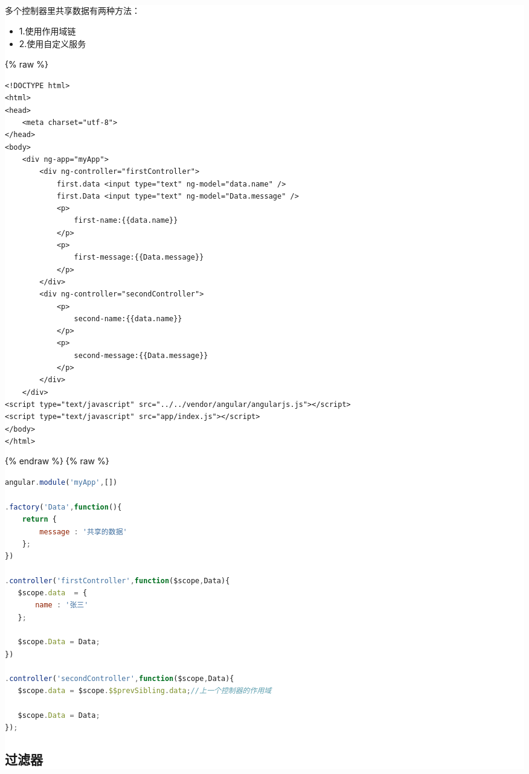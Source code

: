 多个控制器里共享数据有两种方法：

- 1.使用作用域链
- 2.使用自定义服务

{% raw %}
```
<!DOCTYPE html>  
<html>  
<head>  
    <meta charset="utf-8">  
</head>  
<body>  
    <div ng-app="myApp">  
        <div ng-controller="firstController">  
            first.data <input type="text" ng-model="data.name" />  
            first.Data <input type="text" ng-model="Data.message" />  
            <p>  
                first-name:{{data.name}}  
            </p>  
            <p>  
                first-message:{{Data.message}}  
            </p>  
        </div>  
        <div ng-controller="secondController">  
            <p>  
                second-name:{{data.name}}  
            </p>  
            <p>  
                second-message:{{Data.message}}  
            </p>  
        </div>  
    </div>  
<script type="text/javascript" src="../../vendor/angular/angularjs.js"></script>  
<script type="text/javascript" src="app/index.js"></script>  
</body>  
</html>  
```
{% endraw %}
{% raw %}
```javascript
angular.module('myApp',[])  
  
.factory('Data',function(){  
    return {  
        message : '共享的数据'  
    };  
})  
  
.controller('firstController',function($scope,Data){  
   $scope.data  = {  
       name : '张三'  
   };  
  
   $scope.Data = Data;  
})  
  
.controller('secondController',function($scope,Data){  
   $scope.data = $scope.$$prevSibling.data;//上一个控制器的作用域  
  
   $scope.Data = Data;  
});  
```
## 过滤器
